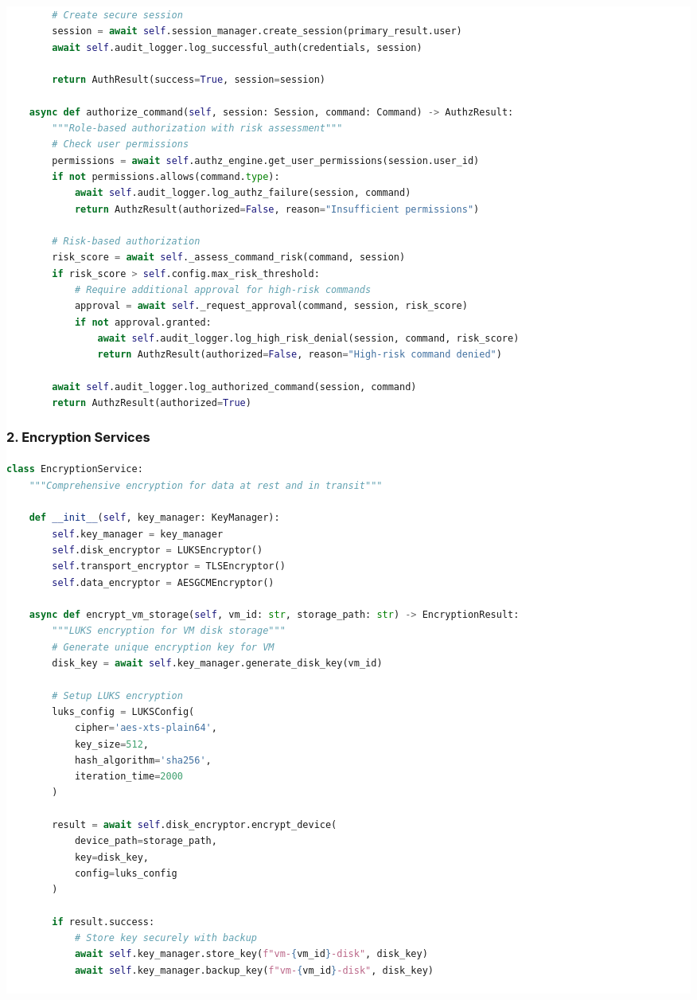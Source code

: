 ```python
        # Create secure session
        session = await self.session_manager.create_session(primary_result.user)
        await self.audit_logger.log_successful_auth(credentials, session)
        
        return AuthResult(success=True, session=session)
    
    async def authorize_command(self, session: Session, command: Command) -> AuthzResult:
        """Role-based authorization with risk assessment"""
        # Check user permissions
        permissions = await self.authz_engine.get_user_permissions(session.user_id)
        if not permissions.allows(command.type):
            await self.audit_logger.log_authz_failure(session, command)
            return AuthzResult(authorized=False, reason="Insufficient permissions")
        
        # Risk-based authorization
        risk_score = await self._assess_command_risk(command, session)
        if risk_score > self.config.max_risk_threshold:
            # Require additional approval for high-risk commands
            approval = await self._request_approval(command, session, risk_score)
            if not approval.granted:
                await self.audit_logger.log_high_risk_denial(session, command, risk_score)
                return AuthzResult(authorized=False, reason="High-risk command denied")
        
        await self.audit_logger.log_authorized_command(session, command)
        return AuthzResult(authorized=True)
```

### 2. Encryption Services

```python
class EncryptionService:
    """Comprehensive encryption for data at rest and in transit"""
    
    def __init__(self, key_manager: KeyManager):
        self.key_manager = key_manager
        self.disk_encryptor = LUKSEncryptor()
        self.transport_encryptor = TLSEncryptor()
        self.data_encryptor = AESGCMEncryptor()
    
    async def encrypt_vm_storage(self, vm_id: str, storage_path: str) -> EncryptionResult:
        """LUKS encryption for VM disk storage"""
        # Generate unique encryption key for VM
        disk_key = await self.key_manager.generate_disk_key(vm_id)
        
        # Setup LUKS encryption
        luks_config = LUKSConfig(
            cipher='aes-xts-plain64',
            key_size=512,
            hash_algorithm='sha256',
            iteration_time=2000
        )
        
        result = await self.disk_encryptor.encrypt_device(
            device_path=storage_path,
            key=disk_key,
            config=luks_config
        )
        
        if result.success:
            # Store key securely with backup
            await self.key_manager.store_key(f"vm-{vm_id}-disk", disk_key)
            await self.key_manager.backup_key(f"vm-{vm_id}-disk", disk_key)
        
```